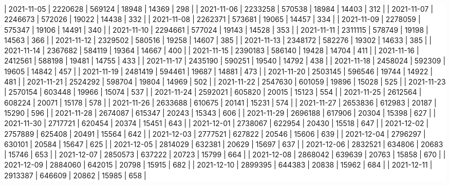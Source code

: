 | 2021-11-05 | 2220628 | 569124 | 18948 | 14369 | 298 |
| 2021-11-06 | 2233258 | 570538 | 18984 | 14403 | 312 |
| 2021-11-07 | 2246673 | 572026 | 19022 | 14438 | 332 |
| 2021-11-08 | 2262371 | 573681 | 19065 | 14457 | 334 |
| 2021-11-09 | 2278059 | 575347 | 19106 | 14491 | 340 |
| 2021-11-10 | 2294661 | 577024 | 19143 | 14528 | 353 |
| 2021-11-11 | 2311115 | 578749 | 19198 | 14563 | 366 |
| 2021-11-12 | 2329502 | 580516 | 19258 | 14607 | 385 |
| 2021-11-13 | 2348172 | 582276 | 19302 | 14633 | 385 |
| 2021-11-14 | 2367682 | 584119 | 19364 | 14667 | 400 |
| 2021-11-15 | 2390183 | 586140 | 19428 | 14704 | 411 |
| 2021-11-16 | 2412561 | 588198 | 19481 | 14755 | 433 |
| 2021-11-17 | 2435190 | 590251 | 19540 | 14792 | 438 |
| 2021-11-18 | 2458024 | 592309 | 19605 | 14842 | 457 |
| 2021-11-19 | 2481419 | 594461 | 19687 | 14881 | 473 |
| 2021-11-20 | 2503145 | 596546 | 19744 | 14922 | 481 |
| 2021-11-21 | 2524292 | 598704 | 19804 | 14969 | 502 |
| 2021-11-22 | 2547630 | 601059 | 19896 | 15028 | 525 |
| 2021-11-23 | 2570154 | 603448 | 19966 | 15074 | 537 |
| 2021-11-24 | 2592021 | 605820 | 20015 | 15123 | 554 |
| 2021-11-25 | 2612564 | 608224 | 20071 | 15178 | 578 |
| 2021-11-26 | 2633688 | 610675 | 20141 | 15231 | 574 |
| 2021-11-27 | 2653836 | 612983 | 20187 | 15290 | 596 |
| 2021-11-28 | 2674087 | 615347 | 20243 | 15343 | 606 |
| 2021-11-29 | 2696188 | 617906 | 20304 | 15398 | 627 |
| 2021-11-30 | 2717721 | 620454 | 20374 | 15451 | 643 |
| 2021-12-01 | 2738067 | 622954 | 20430 | 15518 | 647 |
| 2021-12-02 | 2757889 | 625408 | 20491 | 15564 | 642 |
| 2021-12-03 | 2777521 | 627822 | 20546 | 15606 | 639 |
| 2021-12-04 | 2796297 | 630101 | 20584 | 15647 | 625 |
| 2021-12-05 | 2814029 | 632381 | 20629 | 15697 | 637 |
| 2021-12-06 | 2832521 | 634806 | 20683 | 15746 | 653 |
| 2021-12-07 | 2850573 | 637222 | 20723 | 15799 | 664 |
| 2021-12-08 | 2868042 | 639639 | 20763 | 15858 | 670 |
| 2021-12-09 | 2884060 | 642015 | 20798 | 15915 | 682 |
| 2021-12-10 | 2899395 | 644383 | 20838 | 15962 | 684 |
| 2021-12-11 | 2913387 | 646609 | 20862 | 15985 | 658 |